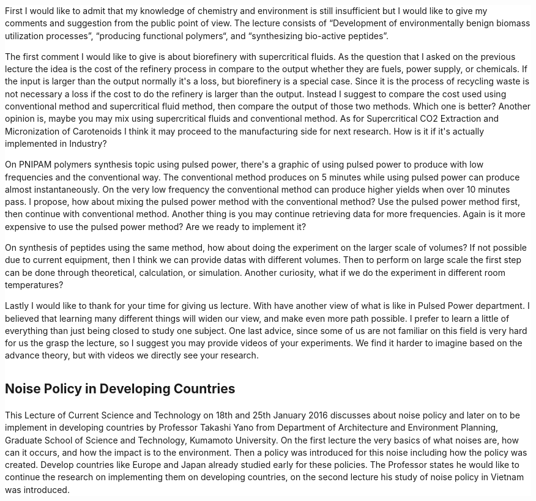First I would like to admit that my knowledge of chemistry and environment is still insufficient but I would like to give my comments and suggestion from the public point of view. The lecture consists of “Development of environmentally benign biomass utilization processes”, “producing functional polymers“, and “synthesizing bio-active peptides”.

The first comment I would like to give is about biorefinery with supercritical fluids. As the question that I asked on the previous lecture the idea is the cost of the refinery process in compare to the output whether they are fuels, power supply, or chemicals. If the input is larger than the output normally it's a loss, but biorefinery is a special case. Since it is the process of recycling waste is not necessary a loss if the cost to do the refinery is larger than the output. Instead I suggest to compare the cost used using conventional method and supercritical fluid method, then compare the output of those two methods. Which one is better? Another opinion is, maybe you may mix using supercritical fluids and conventional method. As for Supercritical CO2 Extraction and Micronization of Carotenoids I think it may proceed to the manufacturing side for next research. How is it if it's actually implemented in Industry?

On PNIPAM polymers synthesis topic using pulsed power, there's a graphic of using pulsed power to produce with low frequencies and the conventional way. The conventional method produces on 5 minutes while using pulsed power can produce almost instantaneously. On the very low frequency the conventional method can produce higher yields when over 10 minutes pass. I propose, how about mixing the pulsed power method with the conventional method? Use the pulsed power method first, then continue with conventional method. Another thing is you may continue retrieving data for more frequencies. Again is it more expensive to use the pulsed power method? Are we ready to implement it?

On synthesis of peptides using the same method, how about doing the experiment on the larger scale of volumes? If not possible due to current equipment, then I think we can provide datas with different volumes. Then to perform on large scale the first step can be done through theoretical, calculation, or simulation. Another curiosity, what if we do the experiment in different room temperatures?

Lastly I would like to thank for your time for giving us lecture. With have another view of what is like in Pulsed Power department. I believed that learning many different things will widen our view, and make even more path possible. I prefer to learn a little of everything than just being closed to study one subject. One last advice, since some of us are not familiar on this field is very hard for us the grasp the lecture, so I suggest you may provide videos of your experiments. We find it harder to imagine based on the advance theory, but with videos we directly see your research.

## Noise Policy in Developing Countries

This Lecture of Current Science and Technology on 18th and 25th January 2016 discusses about noise policy and later on to be implement in developing countries by Professor Takashi Yano from Department of Architecture and Environment Planning, Graduate School of Science and Technology, Kumamoto University. On the first lecture the very basics of what noises are, how can it occurs, and how the impact is to the environment. Then a policy was introduced for this noise including how the policy was created. Develop countries like Europe and Japan already studied early for these policies. The Professor states he would like to continue the research on implementing them on developing countries, on the second lecture his study of noise policy in Vietnam was introduced.
